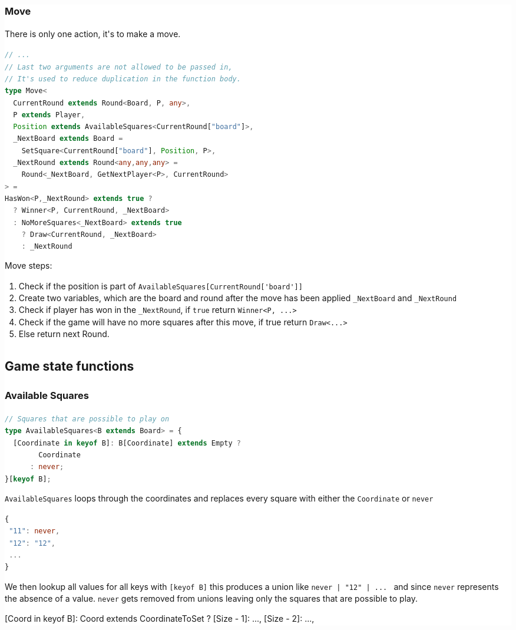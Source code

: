### Move
There is only one action, it's to make a move.

```typescript
// ...
// Last two arguments are not allowed to be passed in, 
// It's used to reduce duplication in the function body.
type Move<
  CurrentRound extends Round<Board, P, any>,
  P extends Player,
  Position extends AvailableSquares<CurrentRound["board"]>,
  _NextBoard extends Board = 
    SetSquare<CurrentRound["board"], Position, P>,
  _NextRound extends Round<any,any,any> = 
    Round<_NextBoard, GetNextPlayer<P>, CurrentRound>
> = 
HasWon<P,_NextRound> extends true ?
  ? Winner<P, CurrentRound, _NextBoard>
  : NoMoreSquares<_NextBoard> extends true
    ? Draw<CurrentRound, _NextBoard>
    : _NextRound
```
Move steps:
1. Check if the position is part of `AvailableSquares[CurrentRound['board']]`
2. Create two variables, which are the board and round after the move has been applied
   `_NextBoard` and `_NextRound`
3. Check if player has won in the `_NextRound`, if `true` return `Winner<P, ...>`
4. Check if the game will have no more squares after this move, if true return `Draw<...>`
5. Else return next Round.

## Game state functions

### Available Squares
```typescript
// Squares that are possible to play on
type AvailableSquares<B extends Board> = {
  [Coordinate in keyof B]: B[Coordinate] extends Empty ?
        Coordinate 
      : never;
}[keyof B];
```

`AvailableSquares` loops through the coordinates and replaces every square with either the `Coordinate` or `never`
```typescript
{
 "11": never, 
 "12": "12",
 ...
}
```
We then lookup all values for all keys with `[keyof B]` this produces a union like 
`never | "12" | ... ` and since `never` represents the absence of a value.
`never` gets removed from unions leaving only the squares that are possible to play.


  [Coord in keyof B]: Coord extends CoordinateToSet ?
  [Size - 1]: ...,
  [Size - 2]: ...,